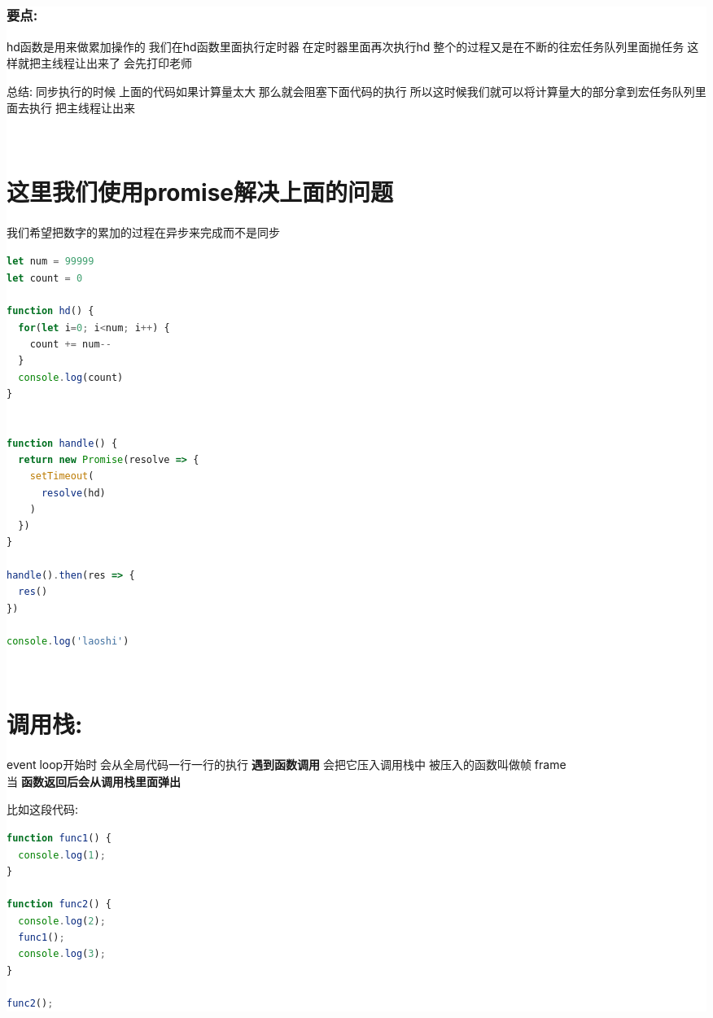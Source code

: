 ### 要点:
hd函数是用来做累加操作的 我们在hd函数里面执行定时器 在定时器里面再次执行hd
整个的过程又是在不断的往宏任务队列里面抛任务 这样就把主线程让出来了 会先打印老师

总结:
同步执行的时候 上面的代码如果计算量太大 那么就会阻塞下面代码的执行 所以这时候我们就可以将计算量大的部分拿到宏任务队列里面去执行 把主线程让出来

<br>

# 这里我们使用promise解决上面的问题
我们希望把数字的累加的过程在异步来完成而不是同步

```js
let num = 99999
let count = 0

function hd() {
  for(let i=0; i<num; i++) {
    count += num--
  }
  console.log(count)
}


function handle() {
  return new Promise(resolve => {
    setTimeout(
      resolve(hd)
    )
  })
}

handle().then(res => {
  res()
})

console.log('laoshi')
```

<br>

# 调用栈: 
event loop开始时 会从全局代码一行一行的执行
**遇到函数调用** 会把它压入调用栈中 被压入的函数叫做帧 frame   
当 **函数返回后会从调用栈里面弹出**

比如这段代码:
```js
function func1() {
  console.log(1);
}

function func2() {
  console.log(2);
  func1();
  console.log(3);
}

func2();
```
